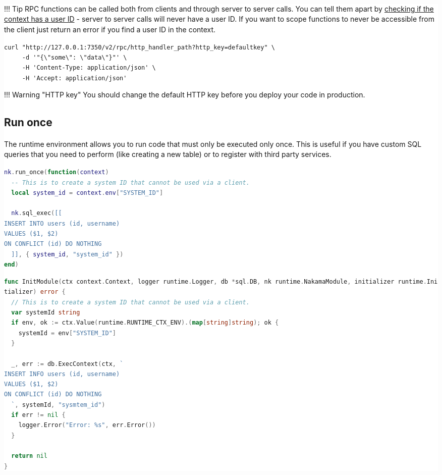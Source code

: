 !!! Tip
    RPC functions can be called both from clients and through server to server calls. You can tell them apart by [checking if the context has a user ID](#register-hooks) - server to server calls will never have a user ID. If you want to scope functions to never be accessible from the client just return an error if you find a user ID in the context.

```shell
curl "http://127.0.0.1:7350/v2/rpc/http_handler_path?http_key=defaultkey" \
     -d '"{\"some\": \"data\"}"' \
     -H 'Content-Type: application/json' \
     -H 'Accept: application/json'
```

!!! Warning "HTTP key"
    You should change the default HTTP key before you deploy your code in production.

## Run once

The runtime environment allows you to run code that must only be executed only once. This is useful if you have custom SQL queries that you need to perform (like creating a new table) or to register with third party services.

```lua tab="Lua"
nk.run_once(function(context)
  -- This is to create a system ID that cannot be used via a client.
  local system_id = context.env["SYSTEM_ID"]

  nk.sql_exec([[
INSERT INTO users (id, username)
VALUES ($1, $2)
ON CONFLICT (id) DO NOTHING
  ]], { system_id, "system_id" })
end)
```

```go tab="Go"
func InitModule(ctx context.Context, logger runtime.Logger, db *sql.DB, nk runtime.NakamaModule, initializer runtime.Initializer) error {
  // This is to create a system ID that cannot be used via a client.
  var systemId string
  if env, ok := ctx.Value(runtime.RUNTIME_CTX_ENV).(map[string]string); ok {
    systemId = env["SYSTEM_ID"]
  }

  _, err := db.ExecContext(ctx, `
INSERT INFO users (id, username)
VALUES ($1, $2)
ON CONFLICT (id) DO NOTHING
  `, systemId, "sysmtem_id")
  if err != nil {
    logger.Error("Error: %s", err.Error())
  }

  return nil
}
```
